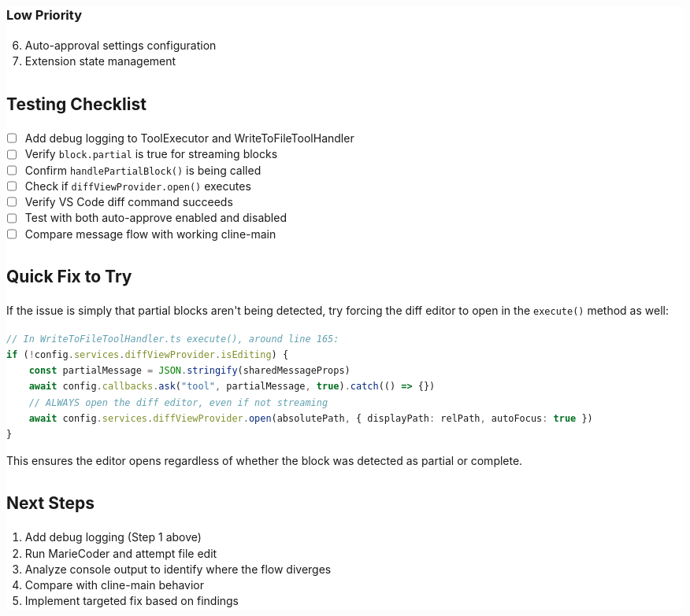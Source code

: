 ### Low Priority
6. Auto-approval settings configuration
7. Extension state management

## Testing Checklist

- [ ] Add debug logging to ToolExecutor and WriteToFileToolHandler
- [ ] Verify `block.partial` is true for streaming blocks
- [ ] Confirm `handlePartialBlock()` is being called
- [ ] Check if `diffViewProvider.open()` executes
- [ ] Verify VS Code diff command succeeds
- [ ] Test with both auto-approve enabled and disabled
- [ ] Compare message flow with working cline-main

## Quick Fix to Try

If the issue is simply that partial blocks aren't being detected, try forcing the diff editor to open in the `execute()` method as well:

```typescript
// In WriteToFileToolHandler.ts execute(), around line 165:
if (!config.services.diffViewProvider.isEditing) {
    const partialMessage = JSON.stringify(sharedMessageProps)
    await config.callbacks.ask("tool", partialMessage, true).catch(() => {})
    // ALWAYS open the diff editor, even if not streaming
    await config.services.diffViewProvider.open(absolutePath, { displayPath: relPath, autoFocus: true })
}
```

This ensures the editor opens regardless of whether the block was detected as partial or complete.

## Next Steps

1. Add debug logging (Step 1 above)
2. Run MarieCoder and attempt file edit
3. Analyze console output to identify where the flow diverges
4. Compare with cline-main behavior
5. Implement targeted fix based on findings

